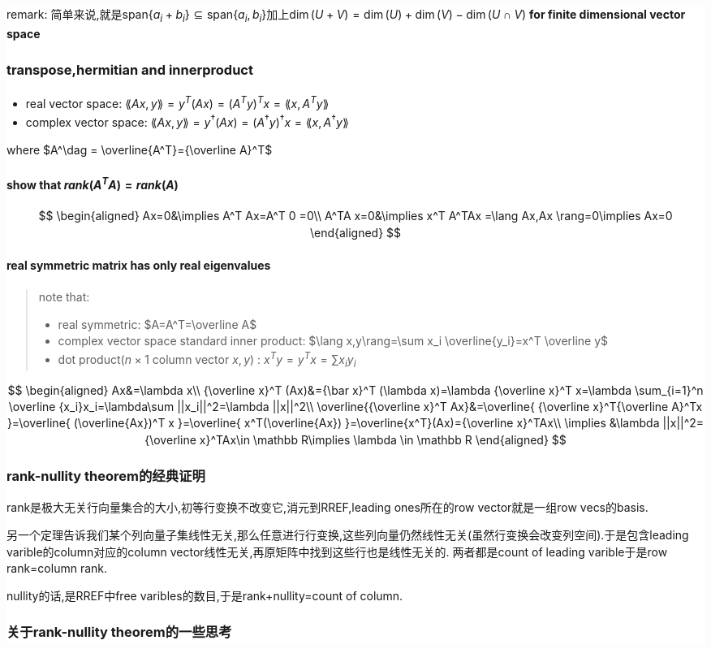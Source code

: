 remark: 简单来说,就是$\mathrm{span}\{a_i+b_i\}\subseteq \mathrm{span}\{a_i,b_i\}$加上$\dim(U+V)=\dim(U)+\dim(V)-\dim(U\cap V)$ **for finite dimensional vector space**

### transpose,hermitian and innerproduct

- real vector space: $\lang Ax,y\rang = y^T(Ax)= (A^T y)^T x = \lang x,A^T y\rang$
- complex vector space: $\lang Ax,y\rang =y^\dag (Ax)= (A^\dag y)^\dag x = \lang x,A^\dag y\rang$

where $A^\dag = \overline{A^T}={\overline A}^T$  

#### show that $rank(A^T A)=rank(A)$

$$
\begin{aligned}
Ax=0&\implies A^T Ax=A^T 0 =0\\
A^TA x=0&\implies x^T A^TAx =\lang Ax,Ax \rang=0\implies Ax=0
\end{aligned}
$$


#### real symmetric matrix has only real eigenvalues

> note that:
> 
> - real symmetric:  $A=A^T=\overline A$
> - complex vector space standard inner product: $\lang x,y\rang=\sum x_i \overline{y_i}=x^T \overline y$ 
> - dot product($n\times 1$ column vector $x,y$) : $x^Ty=y^T x=\sum x_iy_i$


$$
\begin{aligned}
Ax&=\lambda x\\
{\overline x}^T (Ax)&={\bar x}^T (\lambda x)=\lambda {\overline x}^T x=\lambda \sum_{i=1}^n \overline {x_i}x_i=\lambda\sum ||x_i||^2=\lambda ||x||^2\\
\overline{{\overline x}^T Ax}&=\overline{ {\overline x}^T{\overline A}^Tx }=\overline{ (\overline{Ax})^T x }=\overline{ x^T(\overline{Ax}) }=\overline{x^T}(Ax)={\overline x}^TAx\\
\implies &\lambda ||x||^2={\overline x}^TAx\in \mathbb R\implies \lambda \in \mathbb R
\end{aligned}
$$



### rank-nullity theorem的经典证明

rank是极大无关行向量集合的大小,初等行变换不改变它,消元到RREF,leading ones所在的row vector就是一组row vecs的basis.  

另一个定理告诉我们某个列向量子集线性无关,那么任意进行行变换,这些列向量仍然线性无关(虽然行变换会改变列空间).于是包含leading varible的column对应的column vector线性无关,再原矩阵中找到这些行也是线性无关的. 两者都是count of leading varible于是row rank=column rank.  


nullity的话,是RREF中free varibles的数目,于是rank+nullity=count of column.  




### 关于rank-nullity theorem的一些思考
